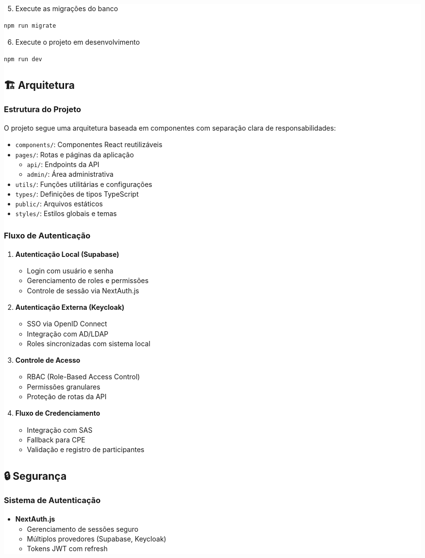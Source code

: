 5. Execute as migrações do banco
```bash
npm run migrate
```

6. Execute o projeto em desenvolvimento
```bash
npm run dev
```

## 🏗️ Arquitetura

### Estrutura do Projeto

O projeto segue uma arquitetura baseada em componentes com separação clara de responsabilidades:

- `components/`: Componentes React reutilizáveis
- `pages/`: Rotas e páginas da aplicação
  - `api/`: Endpoints da API
  - `admin/`: Área administrativa
- `utils/`: Funções utilitárias e configurações
- `types/`: Definições de tipos TypeScript
- `public/`: Arquivos estáticos
- `styles/`: Estilos globais e temas

### Fluxo de Autenticação

1. **Autenticação Local (Supabase)**
   - Login com usuário e senha
   - Gerenciamento de roles e permissões
   - Controle de sessão via NextAuth.js

2. **Autenticação Externa (Keycloak)**
   - SSO via OpenID Connect
   - Integração com AD/LDAP
   - Roles sincronizadas com sistema local

3. **Controle de Acesso**
   - RBAC (Role-Based Access Control)
   - Permissões granulares
   - Proteção de rotas da API

4. **Fluxo de Credenciamento**
   - Integração com SAS
   - Fallback para CPE
   - Validação e registro de participantes

## 🔒 Segurança

### Sistema de Autenticação

- **NextAuth.js**
  - Gerenciamento de sessões seguro
  - Múltiplos provedores (Supabase, Keycloak)
  - Tokens JWT com refresh
